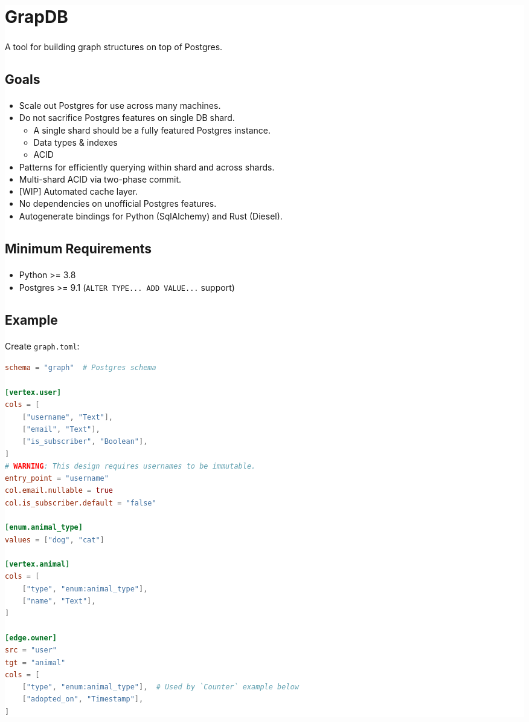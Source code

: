 # GrapDB

A tool for building graph structures on top of Postgres.

## Goals

  * Scale out Postgres for use across many machines.
  * Do not sacrifice Postgres features on single DB shard.
    * A single shard should be a fully featured Postgres instance.
    * Data types & indexes
    * ACID
  * Patterns for efficiently querying within shard and across shards.
  * Multi-shard ACID via two-phase commit.
  * [WIP] Automated cache layer.
  * No dependencies on unofficial Postgres features.
  * Autogenerate bindings for Python (SqlAlchemy) and Rust (Diesel).

## Minimum Requirements

  * Python >= 3.8
  * Postgres >= 9.1 (`ALTER TYPE... ADD VALUE...` support)

## Example

Create `graph.toml`:

```toml
schema = "graph"  # Postgres schema

[vertex.user]
cols = [
    ["username", "Text"],
    ["email", "Text"],
    ["is_subscriber", "Boolean"],
]
# WARNING: This design requires usernames to be immutable.
entry_point = "username"
col.email.nullable = true
col.is_subscriber.default = "false"

[enum.animal_type]
values = ["dog", "cat"]

[vertex.animal]
cols = [
    ["type", "enum:animal_type"],
    ["name", "Text"],
]

[edge.owner]
src = "user"
tgt = "animal"
cols = [
    ["type", "enum:animal_type"],  # Used by `Counter` example below
    ["adopted_on", "Timestamp"],
]
```
